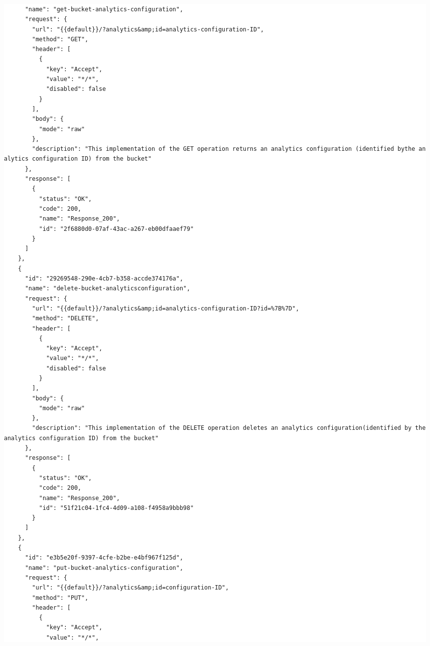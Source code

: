           "name": "get-bucket-analytics-configuration",
          "request": {
            "url": "{{default}}/?analytics&amp;id=analytics-configuration-ID",
            "method": "GET",
            "header": [
              {
                "key": "Accept",
                "value": "*/*",
                "disabled": false
              }
            ],
            "body": {
              "mode": "raw"
            },
            "description": "This implementation of the GET operation returns an analytics configuration (identified bythe analytics configuration ID) from the bucket"
          },
          "response": [
            {
              "status": "OK",
              "code": 200,
              "name": "Response_200",
              "id": "2f6880d0-07af-43ac-a267-eb00dfaaef79"
            }
          ]
        },
        {
          "id": "29269548-290e-4cb7-b358-accde374176a",
          "name": "delete-bucket-analyticsconfiguration",
          "request": {
            "url": "{{default}}/?analytics&amp;id=analytics-configuration-ID?id=%7B%7D",
            "method": "DELETE",
            "header": [
              {
                "key": "Accept",
                "value": "*/*",
                "disabled": false
              }
            ],
            "body": {
              "mode": "raw"
            },
            "description": "This implementation of the DELETE operation deletes an analytics configuration(identified by the analytics configuration ID) from the bucket"
          },
          "response": [
            {
              "status": "OK",
              "code": 200,
              "name": "Response_200",
              "id": "51f21c04-1fc4-4d09-a108-f4958a9bbb98"
            }
          ]
        },
        {
          "id": "e3b5e20f-9397-4cfe-b2be-e4bf967f125d",
          "name": "put-bucket-analytics-configuration",
          "request": {
            "url": "{{default}}/?analytics&amp;id=configuration-ID",
            "method": "PUT",
            "header": [
              {
                "key": "Accept",
                "value": "*/*",